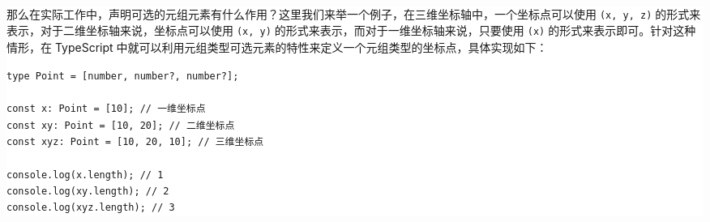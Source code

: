 那么在实际工作中，声明可选的元组元素有什么作用？这里我们来举一个例子，在三维坐标轴中，一个坐标点可以使用 `(x, y, z)` 的形式来表示，对于二维坐标轴来说，坐标点可以使用 `(x, y)` 的形式来表示，而对于一维坐标轴来说，只要使用 `(x)` 的形式来表示即可。针对这种情形，在 TypeScript 中就可以利用元组类型可选元素的特性来定义一个元组类型的坐标点，具体实现如下：

```tsx
type Point = [number, number?, number?];

const x: Point = [10]; // 一维坐标点
const xy: Point = [10, 20]; // 二维坐标点
const xyz: Point = [10, 20, 10]; // 三维坐标点

console.log(x.length); // 1
console.log(xy.length); // 2
console.log(xyz.length); // 3
```
